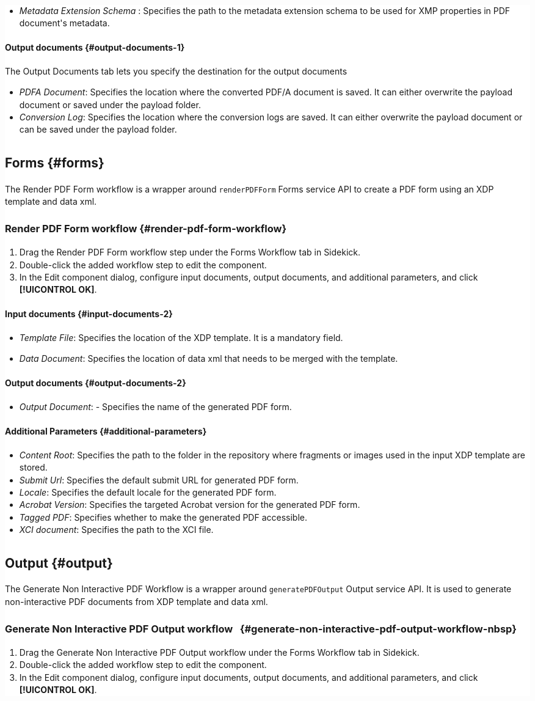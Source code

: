 * *Metadata Extension Schema* : Specifies the path to the metadata extension schema to be used for XMP properties in PDF document's metadata.

#### Output documents {#output-documents-1}

The Output Documents tab lets you specify the destination for the output documents

* *PDFA Document*: Specifies the location where the converted PDF/A document is saved. It can either overwrite the payload document or saved under the payload folder.
* *Conversion Log*: Specifies the location where the conversion logs are saved. It can either overwrite the payload document or can be saved under the payload folder.

## Forms {#forms}

The Render PDF Form workflow is a wrapper around `renderPDFForm` Forms service API to create a PDF form using an XDP template and data xml.

### Render PDF Form workflow {#render-pdf-form-workflow}

1. Drag the Render PDF Form workflow step under the Forms Workflow tab in Sidekick.
1. Double-click the added workflow step to edit the component.
1. In the Edit component dialog, configure input documents, output documents, and additional parameters, and click **[!UICONTROL OK]**.

#### Input documents {#input-documents-2}

* *Template File*: Specifies the location of the XDP template. It is a mandatory field.

* *Data Document*: Specifies the location of data xml that needs to be merged with the template.

#### Output documents {#output-documents-2}

* *Output Document*: - Specifies the name of the generated PDF form.

#### Additional Parameters {#additional-parameters}

* *Content Root*: Specifies the path to the folder in the repository where fragments or images used in the input XDP template are stored.
* *Submit Url*: Specifies the default submit URL for generated PDF form.
* *Locale*: Specifies the default locale for the generated PDF form.
* *Acrobat Version*: Specifies the targeted Acrobat version for the generated PDF form.
* *Tagged PDF*: Specifies whether to make the generated PDF accessible.
* *XCI document*: Specifies the path to the XCI file.

## Output {#output}

The Generate Non Interactive PDF Workflow is a wrapper around `generatePDFOutput` Output service API. It is used to generate non-interactive PDF documents from XDP template and data xml.

### Generate Non Interactive PDF Output workflow &nbsp; {#generate-non-interactive-pdf-output-workflow-nbsp}

1. Drag the Generate Non Interactive PDF Output workflow under the Forms Workflow tab in Sidekick.
1. Double-click the added workflow step to edit the component.
1. In the Edit component dialog, configure input documents, output documents, and additional parameters, and click **[!UICONTROL OK]**.
